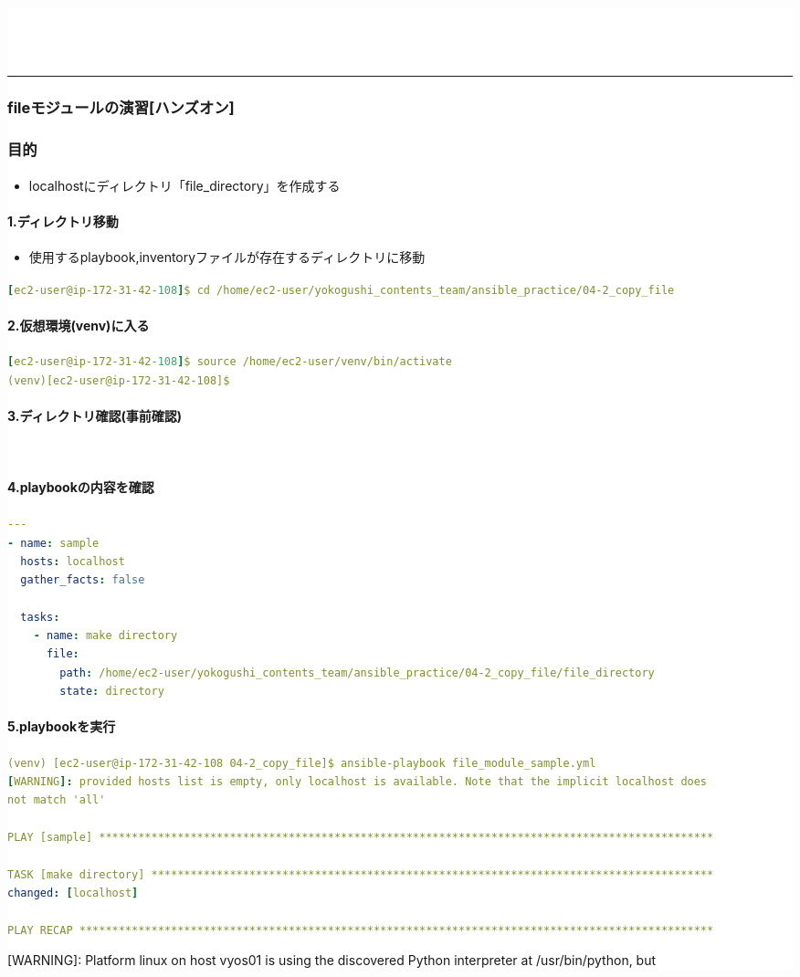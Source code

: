 <br>
<br>
<br>

---


### fileモジュールの演習[ハンズオン]

### 目的
  - localhostにディレクトリ「file_directory」を作成する


#### 1.ディレクトリ移動
  - 使用するplaybook,inventoryファイルが存在するディレクトリに移動
```yaml
[ec2-user@ip-172-31-42-108]$ cd /home/ec2-user/yokogushi_contents_team/ansible_practice/04-2_copy_file
```


#### 2.仮想環境(venv)に入る 
```yaml
[ec2-user@ip-172-31-42-108]$ source /home/ec2-user/venv/bin/activate
(venv)[ec2-user@ip-172-31-42-108]$
```


#### 3.ディレクトリ確認(事前確認)
```yaml



```


#### 4.playbookの内容を確認

```yaml
---
- name: sample
  hosts: localhost
  gather_facts: false

  tasks:
    - name: make directory
      file:
        path: /home/ec2-user/yokogushi_contents_team/ansible_practice/04-2_copy_file/file_directory
        state: directory
```


#### 5.playbookを実行

```yaml
(venv) [ec2-user@ip-172-31-42-108 04-2_copy_file]$ ansible-playbook file_module_sample.yml 
[WARNING]: provided hosts list is empty, only localhost is available. Note that the implicit localhost does
not match 'all'

PLAY [sample] **********************************************************************************************

TASK [make directory] **************************************************************************************
changed: [localhost]

PLAY RECAP *************************************************************************************************
```

[WARNING]: Platform linux on host vyos01 is using the discovered Python interpreter at /usr/bin/python, but